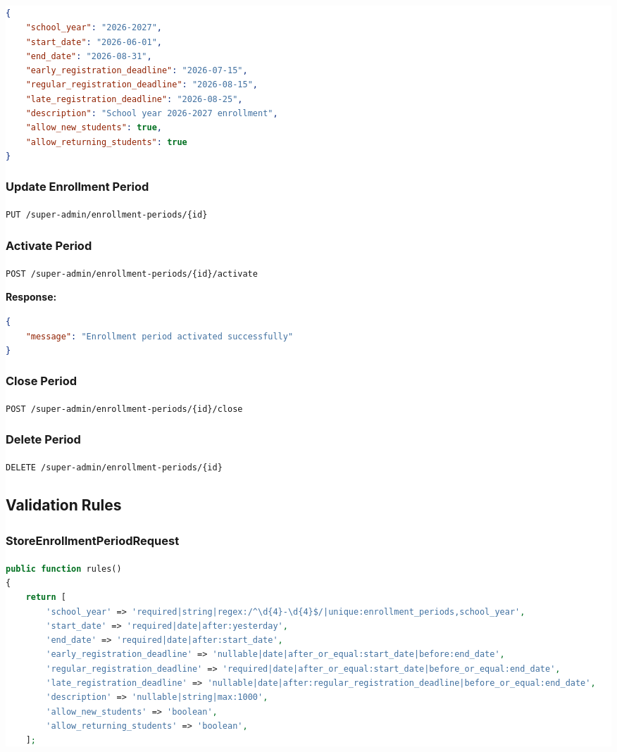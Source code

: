```json
{
    "school_year": "2026-2027",
    "start_date": "2026-06-01",
    "end_date": "2026-08-31",
    "early_registration_deadline": "2026-07-15",
    "regular_registration_deadline": "2026-08-15",
    "late_registration_deadline": "2026-08-25",
    "description": "School year 2026-2027 enrollment",
    "allow_new_students": true,
    "allow_returning_students": true
}
```

### Update Enrollment Period

```
PUT /super-admin/enrollment-periods/{id}
```

### Activate Period

```
POST /super-admin/enrollment-periods/{id}/activate
```

**Response:**

```json
{
    "message": "Enrollment period activated successfully"
}
```

### Close Period

```
POST /super-admin/enrollment-periods/{id}/close
```

### Delete Period

```
DELETE /super-admin/enrollment-periods/{id}
```

## Validation Rules

### StoreEnrollmentPeriodRequest

```php
public function rules()
{
    return [
        'school_year' => 'required|string|regex:/^\d{4}-\d{4}$/|unique:enrollment_periods,school_year',
        'start_date' => 'required|date|after:yesterday',
        'end_date' => 'required|date|after:start_date',
        'early_registration_deadline' => 'nullable|date|after_or_equal:start_date|before:end_date',
        'regular_registration_deadline' => 'required|date|after_or_equal:start_date|before_or_equal:end_date',
        'late_registration_deadline' => 'nullable|date|after:regular_registration_deadline|before_or_equal:end_date',
        'description' => 'nullable|string|max:1000',
        'allow_new_students' => 'boolean',
        'allow_returning_students' => 'boolean',
    ];
```